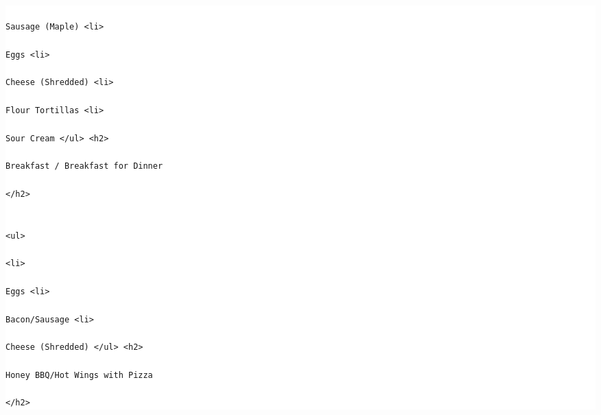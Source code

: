                                                                                                                                                                                                                                                                                                                                                                                 Sausage (Maple) <li>
                                                                                                                                                                                                                                                                                                                                                                                  Eggs <li>
                                                                                                                                                                                                                                                                                                                                                                                    Cheese (Shredded) <li>
                                                                                                                                                                                                                                                                                                                                                                                      Flour Tortillas <li>
                                                                                                                                                                                                                                                                                                                                                                                        Sour Cream </ul> <h2>
                                                                                                                                                                                                                                                                                                                                                                                          Breakfast / Breakfast for Dinner
                                                                                                                                                                                                                                                                                                                                                                                        </h2>
                                                                                                                                                                                                                                                                                                                                                                                        
                                                                                                                                                                                                                                                                                                                                                                                        <ul>
                                                                                                                                                                                                                                                                                                                                                                                          <li>
                                                                                                                                                                                                                                                                                                                                                                                            Eggs <li>
                                                                                                                                                                                                                                                                                                                                                                                              Bacon/Sausage <li>
                                                                                                                                                                                                                                                                                                                                                                                                Cheese (Shredded) </ul> <h2>
                                                                                                                                                                                                                                                                                                                                                                                                  Honey BBQ/Hot Wings with Pizza
                                                                                                                                                                                                                                                                                                                                                                                                </h2>